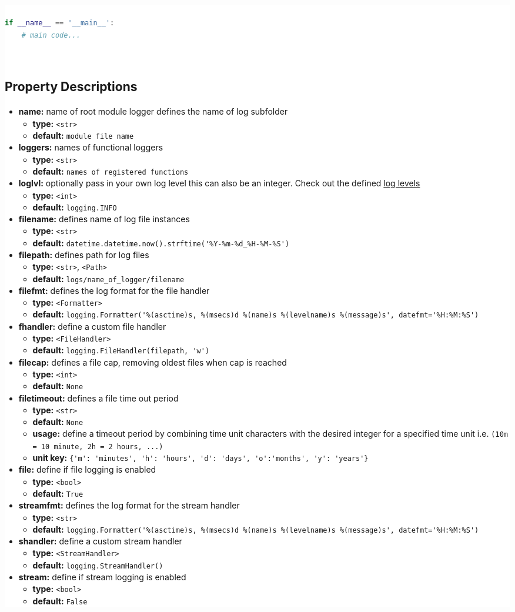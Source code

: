 ```python

if __name__ == '__main__':
    # main code...
```
</br>

## Property Descriptions
* **name:** name of root module logger defines the name of log subfolder 
  * **type:** `<str>`
  * **default:** `module file name`
* **loggers:** names of functional loggers
    * **type:** `<str>`
    * **default:** `names of registered functions`
* **loglvl:** optionally pass in your own log level this can also be an integer. Check out the defined [log levels](https://docs.python.org/3/library/logging.html#logging-levels) 
  * **type:** `<int>` 
  * **default:** `logging.INFO`
* **filename:** defines name of log file instances
  * **type:** `<str>`
  * **default:** `datetime.datetime.now().strftime('%Y-%m-%d_%H-%M-%S')`
* **filepath:** defines path for log files
  * **type:** `<str>`, `<Path>`
  * **default:** `logs/name_of_logger/filename`
* **filefmt:** defines the log format for the file handler 
  * **type:** `<Formatter>` 
  * **default:** `logging.Formatter('%(asctime)s, %(msecs)d %(name)s %(levelname)s %(message)s', datefmt='%H:%M:%S')`
* **fhandler:** define a custom file handler
  * **type:** `<FileHandler>` 
  * **default:** `logging.FileHandler(filepath, 'w')`
* **filecap:** defines a file cap, removing oldest files when cap is reached
  * **type:** `<int>` 
  * **default:** `None`
* **filetimeout:** defines a file time out period 
  * **type:** `<str>` 
  * **default:** `None`
  * **usage:** define a timeout period by combining time unit characters with the desired integer for a specified time unit i.e. `(10m = 10 minute, 2h = 2 hours, ...)`
  * **unit key:** `{'m': 'minutes', 'h': 'hours', 'd': 'days', 'o':'months', 'y': 'years'}`
* **file:** define if file logging is enabled 
  * **type:** `<bool>`
  * **default:** `True`
* **streamfmt:** defines the log format for the stream handler 
  * **type:** `<str>` 
  * **default:** `logging.Formatter('%(asctime)s, %(msecs)d %(name)s %(levelname)s %(message)s', datefmt='%H:%M:%S')`
* **shandler:** define a custom stream handler 
  * **type:** `<StreamHandler>`
  * **default:** `logging.StreamHandler()`
* **stream:** define if stream logging is enabled 
  * **type:** `<bool>` 
  * **default:** `False`
